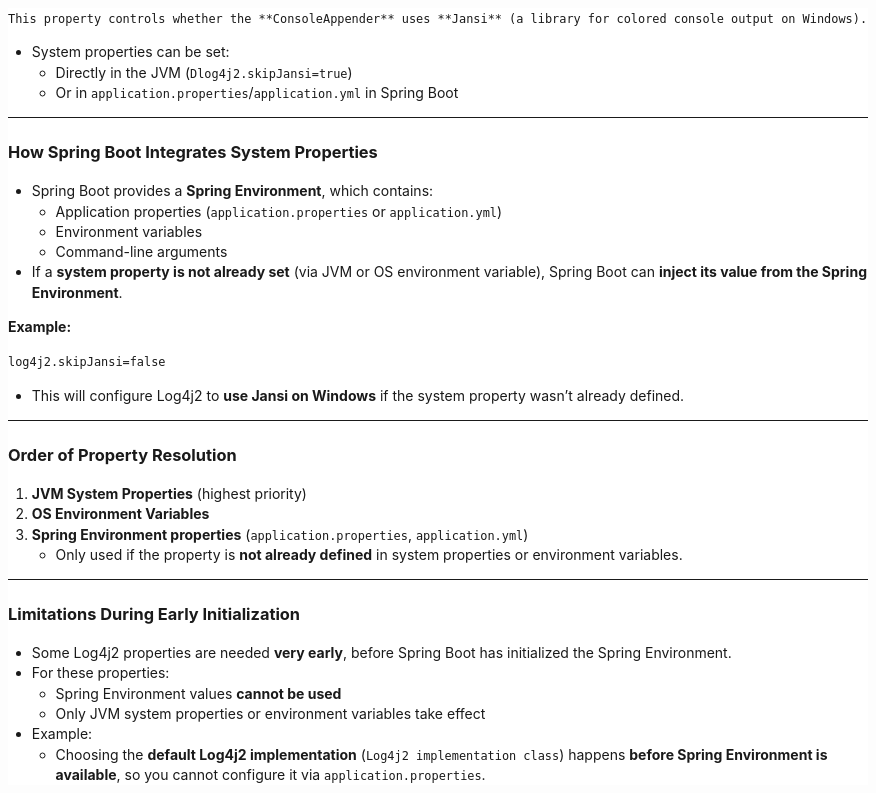     This property controls whether the **ConsoleAppender** uses **Jansi** (a library for colored console output on Windows).
    
- System properties can be set:
    - Directly in the JVM (`Dlog4j2.skipJansi=true`)
    - Or in `application.properties`/`application.yml` in Spring Boot

---

### **How Spring Boot Integrates System Properties**

- Spring Boot provides a **Spring Environment**, which contains:
    - Application properties (`application.properties` or `application.yml`)
    - Environment variables
    - Command-line arguments
- If a **system property is not already set** (via JVM or OS environment variable), Spring Boot can **inject its value from the Spring Environment**.

**Example:**

```
log4j2.skipJansi=false
```

- This will configure Log4j2 to **use Jansi on Windows** if the system property wasn’t already defined.

---

### **Order of Property Resolution**

1. **JVM System Properties** (highest priority)
2. **OS Environment Variables**
3. **Spring Environment properties** (`application.properties`, `application.yml`)
    - Only used if the property is **not already defined** in system properties or environment variables.

---

### **Limitations During Early Initialization**

- Some Log4j2 properties are needed **very early**, before Spring Boot has initialized the Spring Environment.
- For these properties:
    - Spring Environment values **cannot be used**
    - Only JVM system properties or environment variables take effect
- Example:
    - Choosing the **default Log4j2 implementation** (`Log4j2 implementation class`) happens **before Spring Environment is available**, so you cannot configure it via `application.properties`.